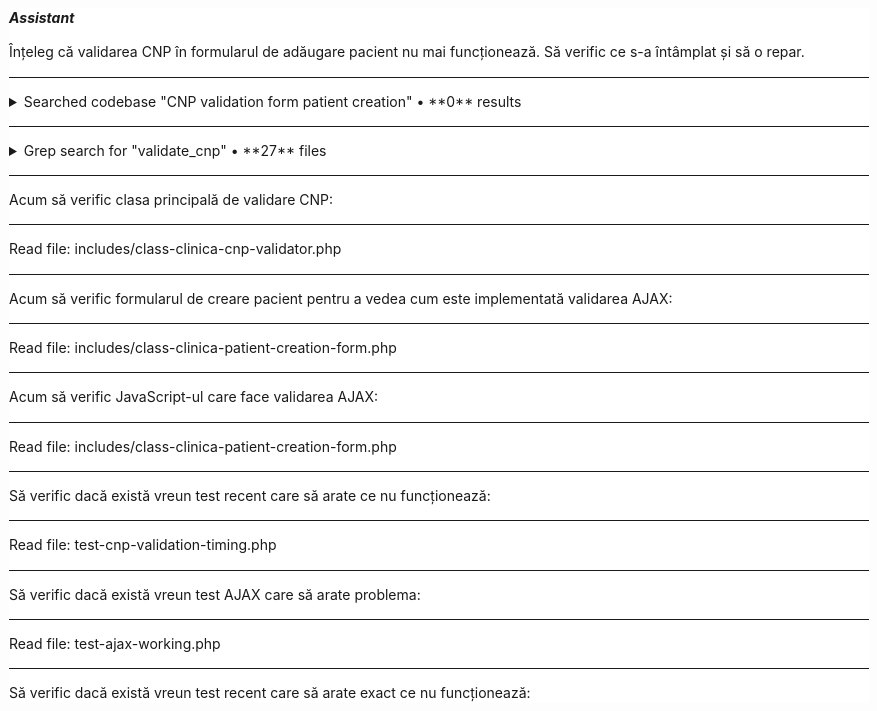 _**Assistant**_

Înțeleg că validarea CNP în formularul de adăugare pacient nu mai funcționează. Să verific ce s-a întâmplat și să o repar.


---

<details><summary>Searched codebase "CNP validation form patient creation" • **0** results</summary></details>

---

<details><summary>Grep search for "validate_cnp" • **27** files</summary></details>

---

Acum să verific clasa principală de validare CNP:


---

Read file: includes/class-clinica-cnp-validator.php

---

Acum să verific formularul de creare pacient pentru a vedea cum este implementată validarea AJAX:


---

Read file: includes/class-clinica-patient-creation-form.php

---

Acum să verific JavaScript-ul care face validarea AJAX:


---

Read file: includes/class-clinica-patient-creation-form.php

---

Să verific dacă există vreun test recent care să arate ce nu funcționează:


---

Read file: test-cnp-validation-timing.php

---

Să verific dacă există vreun test AJAX care să arate problema:


---

Read file: test-ajax-working.php

---

Să verific dacă există vreun test recent care să arate exact ce nu funcționează:
